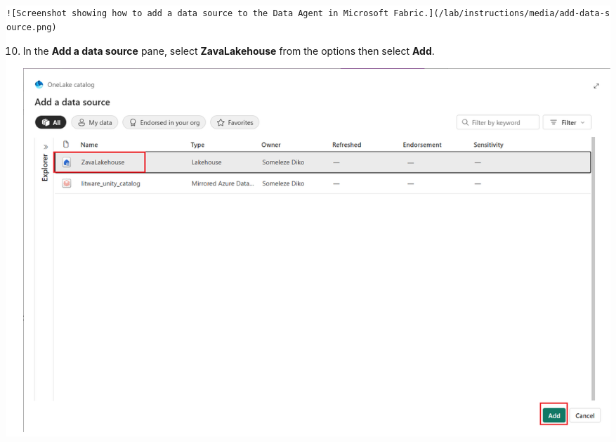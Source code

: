     ![Screenshot showing how to add a data source to the Data Agent in Microsoft Fabric.](/lab/instructions/media/add-data-source.png)

10. In the **Add a data source** pane, select **ZavaLakehouse** from the options then select **Add**.

    ![Screenshot showing how to connect to the Lakehouse as a data source in Microsoft Fabric.](/lab/instructions/media/add-lakehouse.png)
